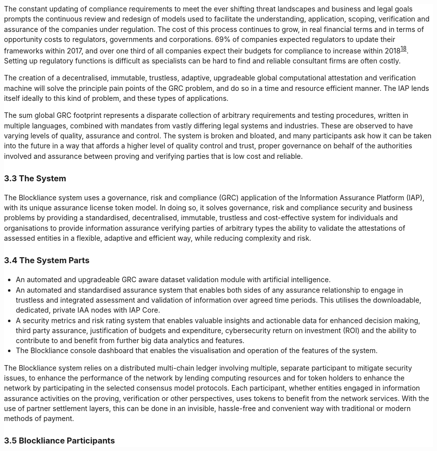 The constant updating of compliance requirements to meet the ever shifting threat landscapes and business and legal goals prompts the continuous review and redesign of models used to facilitate the understanding, application, scoping, verification and assurance of the companies under regulation. The cost of this process continues to grow, in real financial terms and in terms of opportunity costs to regulators, governments and corporations. 69% of companies expected regulators to update their frameworks within 2017, and over one third of all companies expect their budgets for compliance to increase within 2018<sup>[18](#18)</sup>. Setting up regulatory functions is difficult as specialists can be hard to find and reliable consultant firms are often costly.

The creation of a decentralised, immutable, trustless, adaptive, upgradeable global computational attestation and verification machine will solve the principle pain points of the GRC problem, and do so in a time and resource efficient manner. The IAP lends itself ideally to this kind of problem, and these types of applications.

The sum global GRC footprint represents a disparate collection of arbitrary requirements and testing procedures, written in multiple languages, combined with mandates from vastly differing legal systems and industries. These are observed to have varying levels of quality, assurance and control. The system is broken and bloated, and many participants ask how it can be taken into the future in a way that affords a higher level of quality control and trust, proper governance on behalf of the authorities involved and assurance between proving and verifying parties that is low cost and reliable.

### 3.3 The System

The Blockliance system uses a governance, risk and compliance (GRC) application of the Information Assurance Platform (IAP), with its unique assurance license token model. In doing so, it solves governance, risk and compliance security and business problems by providing a standardised, decentralised, immutable, trustless and cost-effective system for individuals and organisations to provide information assurance verifying parties of arbitrary types the ability to validate the attestations of assessed entities in a flexible, adaptive and efficient way, while reducing complexity and risk.

### 3.4 The System Parts

- An automated and upgradeable GRC aware dataset validation module with artificial intelligence.
- An automated and standardised assurance system that enables both sides of any assurance relationship to engage in trustless and integrated assessment and validation of information over agreed time periods. This utilises the downloadable, dedicated, private IAA nodes with IAP Core.
- A security metrics and risk rating system that enables valuable insights and actionable data for enhanced decision making, third party assurance, justification of budgets and expenditure,  cybersecurity return on investment (ROI) and the ability to contribute to and benefit from further big data analytics and features.
- The Blockliance console dashboard that enables the visualisation and operation of the features of the system.

The Blockliance system relies on a distributed multi-chain ledger involving multiple, separate participant to mitigate security issues, to enhance the performance of the network by lending computing resources and for token holders to enhance the network by participating in the selected consensus model protocols. Each participant, whether entities engaged in information assurance activities on the proving, verification or other perspectives, uses tokens to benefit from the network services. With the use of partner settlement layers, this can be done in an invisible, hassle-free and convenient way with traditional or modern methods of payment.

### 3.5 Blockliance Participants
